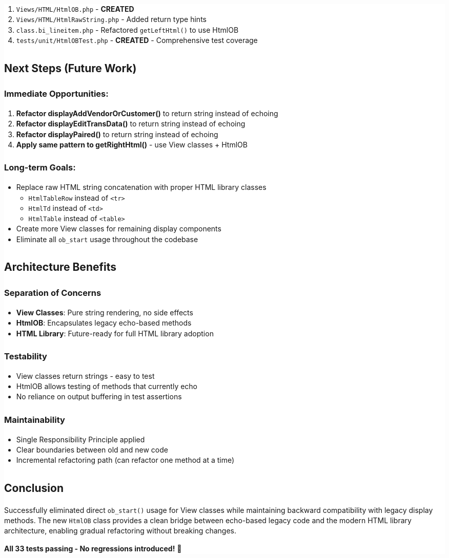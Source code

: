 1. `Views/HTML/HtmlOB.php` - **CREATED**
2. `Views/HTML/HtmlRawString.php` - Added return type hints
3. `class.bi_lineitem.php` - Refactored `getLeftHtml()` to use HtmlOB
4. `tests/unit/HtmlOBTest.php` - **CREATED** - Comprehensive test coverage

## Next Steps (Future Work)

### Immediate Opportunities:
1. **Refactor displayAddVendorOrCustomer()** to return string instead of echoing
2. **Refactor displayEditTransData()** to return string instead of echoing
3. **Refactor displayPaired()** to return string instead of echoing
4. **Apply same pattern to getRightHtml()** - use View classes + HtmlOB

### Long-term Goals:
- Replace raw HTML string concatenation with proper HTML library classes
  - `HtmlTableRow` instead of `<tr>`
  - `HtmlTd` instead of `<td>`
  - `HtmlTable` instead of `<table>`
- Create more View classes for remaining display components
- Eliminate all `ob_start` usage throughout the codebase

## Architecture Benefits

### Separation of Concerns
- **View Classes**: Pure string rendering, no side effects
- **HtmlOB**: Encapsulates legacy echo-based methods
- **HTML Library**: Future-ready for full HTML library adoption

### Testability
- View classes return strings - easy to test
- HtmlOB allows testing of methods that currently echo
- No reliance on output buffering in test assertions

### Maintainability
- Single Responsibility Principle applied
- Clear boundaries between old and new code
- Incremental refactoring path (can refactor one method at a time)

## Conclusion

Successfully eliminated direct `ob_start()` usage for View classes while maintaining backward compatibility with legacy display methods. The new `HtmlOB` class provides a clean bridge between echo-based legacy code and the modern HTML library architecture, enabling gradual refactoring without breaking changes.

**All 33 tests passing - No regressions introduced!** 🎉
